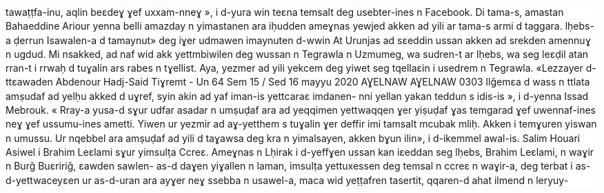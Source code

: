 tawaṭṭfa-inu,  aqlin  beɛdeɣ  ɣef
uxxam-nneɣ  »,
i  d-yura  win
teɛna  temsalt  deg  usebter-ines  n
Facebook.  Di  tama-s,  amastan
Bahaeddine  Ariour  yenna  belli
amazday  n  yimastanen  ara
iḥudden  ameɣnas  yewjed  akken
ad yili ar tama-s armi d taggara.
lḥebs-a  ḍerrun
Isawalen-a  d
tamaynut»
deg
iɣer
udmawen
imaynuten d-wwin At Urunjas ad
sɛeddin  ussan  akken  ad  srekden
amennuɣ  n  ugdud.  Mi  nsakked,
ad naf wid akk yettmbiwilen deg
wussan n Tegrawla n Uzmumeg,
wa  sudren-t  ar  lḥebs,  wa  seg
leɛḍil atan rran-t i rrwaḥ d tuɣalin
ars  rabes  n  tɣellist. Aya,  yezmer
ad  yili  yekcem  deg  yiwet  seg
tqellaɛin i usedrem n Tegrawla.
«Lezzayer
d-ttɛawaden
Abdenour Hadj-Said
Tiɣremt  -  Un 64   Sem 15 / Sed 16 mayyu 2020
AƔELNAW
AƔELNAW
0303
llǧemɛa d wass n ttlata amṣudaf
ad yelḥu akked d uɣref, syin akin
ad yaf iman-is yettcaraɛ imdanen-
nni yellan yakan teddun s idis-is
», i d-yenna Issad Mebrouk.
«  Rray-a  yusa-d  sɣur  udfar
asadar  n  umṣuḍaf  ara  ad
yeqqimen yettwaqqen ɣer yiṣuḍaf
ɣas  temgarad  ɣef  uwennaf-ines
neɣ  ɣef  ussumu-ines  ametti.
Yiwen  ur  yezmir  ad  aɣ-yetthem
s  tuɣalin  ɣer  deffir  imi  tamsalt
mcubak  mliḥ.  Akken  i  temɣuren
yiswan n umussu. Ur nqebbel ara
amṣuḍaf  ad  yili  d  taɣawsa  deg
kra  n  yimalsayen,  akken  bɣun
ilin», i d-ikemmel awal-is.
Salim Houari
Asiwel i Brahim
Leɛlami sɣur
yimsulṭa
Ccreɛ. Ameɣnas n Lḥirak i
d-yeffɣen ussan kan iɛeddan seg
lḥebs, Brahim Leɛlami, n waɣir
n Burǧ Buɛririǧ, ɛawden sawlen-
as-d daɣen yiɣallen n laman,
imsulṭa yettuxessen deg temsal
n ccreɛ n waɣir-a, deg terbat i
as-d-yettwaceyɛen ur as-d-uran
ara ayɣer neɣ ssebba n usawel-a,
maca wid yeṭṭafren tasertit,
qqaren-d ahat ilmend n leryuy-